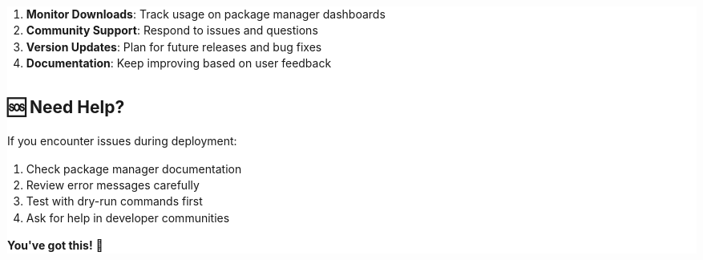 1. **Monitor Downloads**: Track usage on package manager dashboards
2. **Community Support**: Respond to issues and questions
3. **Version Updates**: Plan for future releases and bug fixes
4. **Documentation**: Keep improving based on user feedback

## 🆘 **Need Help?**

If you encounter issues during deployment:
1. Check package manager documentation
2. Review error messages carefully
3. Test with dry-run commands first
4. Ask for help in developer communities

**You've got this!** 🚀
